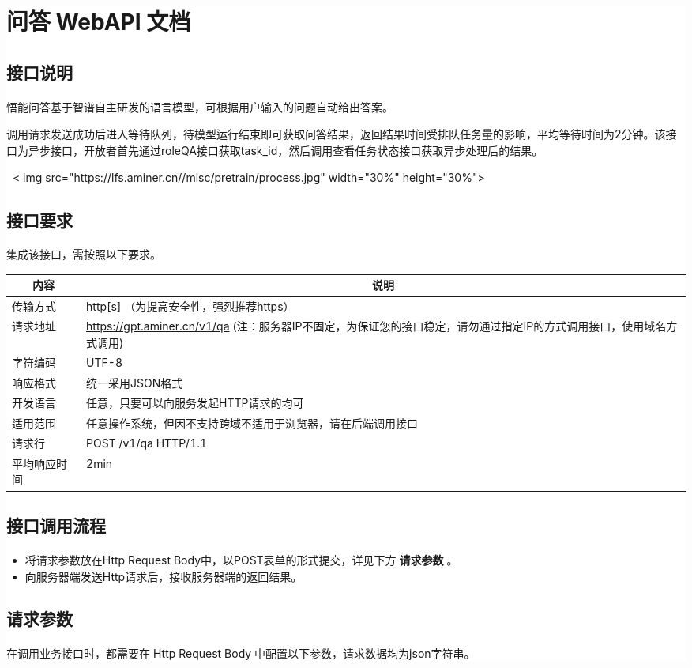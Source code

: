 # 问答 WebAPI 文档






## 接口说明

悟能问答基于智谱自主研发的语言模型，可根据用户输入的问题自动给出答案。

调用请求发送成功后进入等待队列，待模型运行结束即可获取问答结果，返回结果时间受排队任务量的影响，平均等待时间为2分钟。该接口为异步接口，开放者首先通过roleQA接口获取task_id，然后调用查看任务状态接口获取异步处理后的结果。

&nbsp;
< img src="https://lfs.aminer.cn//misc/pretrain/process.jpg" width="30%" height="30%">




## 接口要求

集成该接口，需按照以下要求。

|  内容   | 说明  |
|  ----  | ----  |
| 传输方式  | http[s] （为提高安全性，强烈推荐https） |
| 请求地址  | https://gpt.aminer.cn/v1/qa (注：服务器IP不固定，为保证您的接口稳定，请勿通过指定IP的方式调用接口，使用域名方式调用) |
| 字符编码  | UTF-8 |
| 响应格式  | 统一采用JSON格式 |
| 开发语言  | 任意，只要可以向服务发起HTTP请求的均可 |
| 适用范围  | 任意操作系统，但因不支持跨域不适用于浏览器，请在后端调用接口 |
| 请求行  | POST /v1/qa HTTP/1.1 |
| 平均响应时间  | 2min |





## 接口调用流程

 + 将请求参数放在Http Request Body中，以POST表单的形式提交，详见下方 **请求参数** 。
 + 向服务器端发送Http请求后，接收服务器端的返回结果。





## 请求参数

在调用业务接口时，都需要在 Http Request Body 中配置以下参数，请求数据均为json字符串。

